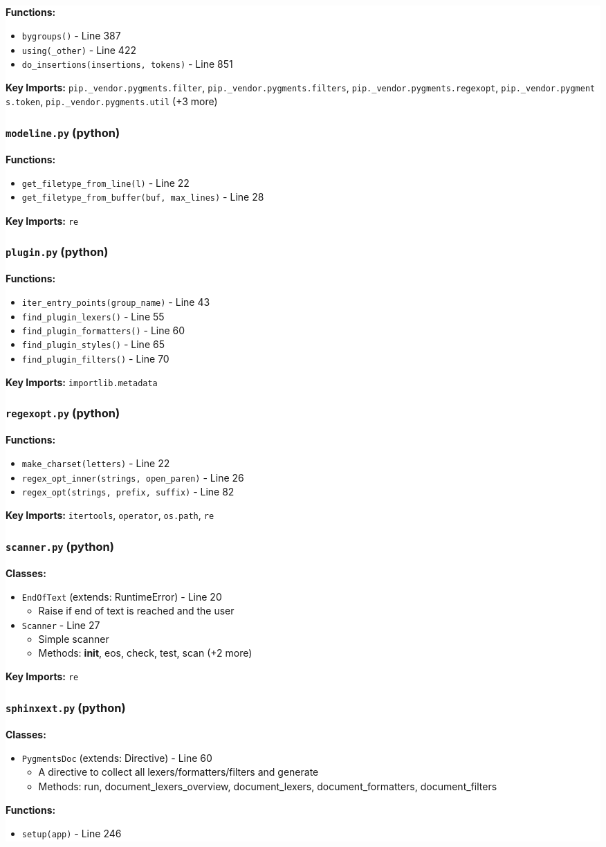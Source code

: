 **Functions:**
- `bygroups()` - Line 387
- `using(_other)` - Line 422
- `do_insertions(insertions, tokens)` - Line 851

**Key Imports:** `pip._vendor.pygments.filter`, `pip._vendor.pygments.filters`, `pip._vendor.pygments.regexopt`, `pip._vendor.pygments.token`, `pip._vendor.pygments.util` (+3 more)

### `modeline.py` (python)

**Functions:**
- `get_filetype_from_line(l)` - Line 22
- `get_filetype_from_buffer(buf, max_lines)` - Line 28

**Key Imports:** `re`

### `plugin.py` (python)

**Functions:**
- `iter_entry_points(group_name)` - Line 43
- `find_plugin_lexers()` - Line 55
- `find_plugin_formatters()` - Line 60
- `find_plugin_styles()` - Line 65
- `find_plugin_filters()` - Line 70

**Key Imports:** `importlib.metadata`

### `regexopt.py` (python)

**Functions:**
- `make_charset(letters)` - Line 22
- `regex_opt_inner(strings, open_paren)` - Line 26
- `regex_opt(strings, prefix, suffix)` - Line 82

**Key Imports:** `itertools`, `operator`, `os.path`, `re`

### `scanner.py` (python)

**Classes:**
- `EndOfText` (extends: RuntimeError) - Line 20
  - Raise if end of text is reached and the user
- `Scanner` - Line 27
  - Simple scanner
  - Methods: __init__, eos, check, test, scan (+2 more)

**Key Imports:** `re`

### `sphinxext.py` (python)

**Classes:**
- `PygmentsDoc` (extends: Directive) - Line 60
  - A directive to collect all lexers/formatters/filters and generate
  - Methods: run, document_lexers_overview, document_lexers, document_formatters, document_filters

**Functions:**
- `setup(app)` - Line 246
